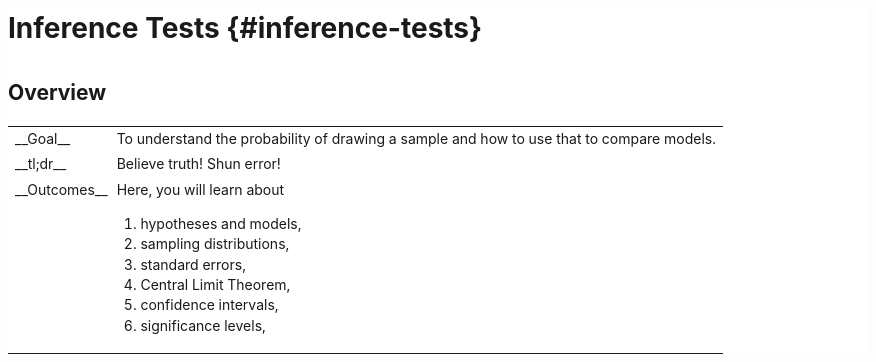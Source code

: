 # Inference Tests {#inference-tests}


















<script>
$(document).ready(function() {
  window.setTimeout(function() {
    $(".co:contains('####')").css("color", "red");
    var tmp = $(".co:contains('####')").text();
    $(".co:contains('####')").text(tmp.replace("####", "##"));
  }, 15);
});
</script>






















## Overview

<table class="table-intro table table-hover table-striped" style="margin-left: auto; margin-right: auto;">
<tbody>
  <tr>
   <td style="text-align:left;border: 0 solid transparent; padding-right: 0px; vertical-align: top;"> __Goal__ </td>
   <td style="text-align:left;border: 0 solid transparent; padding-left: 9px; text-align: justify; text-justify: inter-word;"> To understand the probability of drawing a sample and how to use that to compare models. </td>
  </tr>
  <tr>
   <td style="text-align:left;border: 0 solid transparent; padding-right: 0px; vertical-align: top;"> __tl;dr__ </td>
   <td style="text-align:left;border: 0 solid transparent; padding-left: 9px; text-align: justify; text-justify: inter-word;"> Believe truth! Shun error! </td>
  </tr>
  <tr>
   <td style="text-align:left;border: 0 solid transparent; padding-right: 0px; vertical-align: top;"> __Outcomes__ </td>
   <td style="text-align:left;border: 0 solid transparent; padding-left: 9px; text-align: justify; text-justify: inter-word;"> Here, you will learn about<br><ol>
<li>hypotheses and models,</li>
<li>sampling distributions,</li>
<li>standard errors,</li>
<li>Central Limit Theorem,</li>
<li>confidence intervals,</li>
<li>significance levels,</li>